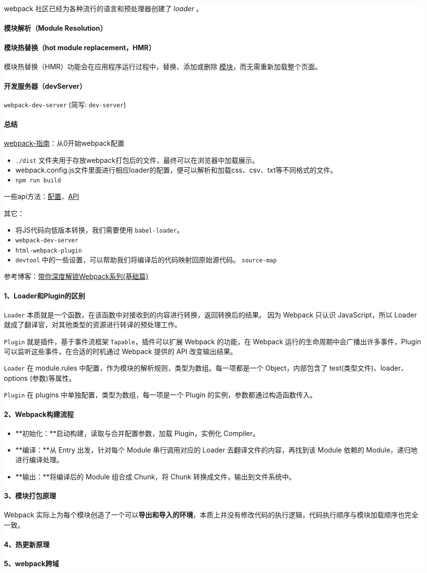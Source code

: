  webpack 社区已经为各种流行的语言和预处理器创建了 *loader* 。

#### 模块解析（Module Resolution）

#### 模块热替换（hot module replacement，HMR）

模块热替换（HMR）功能会在应用程序运行过程中，替换、添加或删除 [模块](https://webpack.docschina.org/concepts/modules/)，而无需重新加载整个页面。 

#### 开发服务器（devServer）

  `webpack-dev-server` (简写: `dev-server`) 

#### 总结

[webpack-指南](https://webpack.docschina.org/guides/)：从0开始webpack配置

- `./dist` 文件夹用于存放webpack打包后的文件，最终可以在浏览器中加载展示。
- webpack.config.js文件里面进行相应loader的配置，便可以解析和加载css、csv、txt等不同格式的文件。
- ` npm run build `

一些api方法：[配置](https://webpack.docschina.org/configuration/)、[API](https://webpack.docschina.org/api/)

其它：

- 将JS代码向低版本转换，我们需要使用 `babel-loader`。 
- `webpack-dev-server`  
- `html-webpack-plugin`  
- `devtool` 中的一些设置，可以帮助我们将编译后的代码映射回原始源代码。 ` source-map `

参考博客：[带你深度解锁Webpack系列(基础篇)](https://juejin.cn/post/6844904079219490830#heading-0)

#### 1、Loader和Plugin的区别

`Loader` 本质就是一个函数，在该函数中对接收到的内容进行转换，返回转换后的结果。 因为 Webpack 只认识 JavaScript，所以 Loader 就成了翻译官，对其他类型的资源进行转译的预处理工作。

`Plugin` 就是插件，基于事件流框架 `Tapable`，插件可以扩展 Webpack 的功能，在 Webpack 运行的生命周期中会广播出许多事件，Plugin 可以监听这些事件，在合适的时机通过 Webpack 提供的 API 改变输出结果。

`Loader` 在 module.rules 中配置，作为模块的解析规则，类型为数组。每一项都是一个 Object，内部包含了 test(类型文件)、loader、options (参数)等属性。

`Plugin` 在 plugins 中单独配置，类型为数组，每一项是一个 Plugin 的实例，参数都通过构造函数传入。

#### 2、Webpack构建流程

- **初始化：**启动构建，读取与合并配置参数，加载 Plugin，实例化 Compiler。

- **编译：**从 Entry 出发，针对每个 Module 串行调用对应的 Loader 去翻译文件的内容，再找到该 Module 依赖的 Module，递归地进行编译处理。

- **输出：**将编译后的 Module 组合成 Chunk，将 Chunk 转换成文件，输出到文件系统中。

#### 3、模块打包原理

Webpack 实际上为每个模块创造了一个可以**导出和导入的环境**，本质上并没有修改代码的执行逻辑，代码执行顺序与模块加载顺序也完全一致。

#### 4、热更新原理

#### 5、webpack跨域
